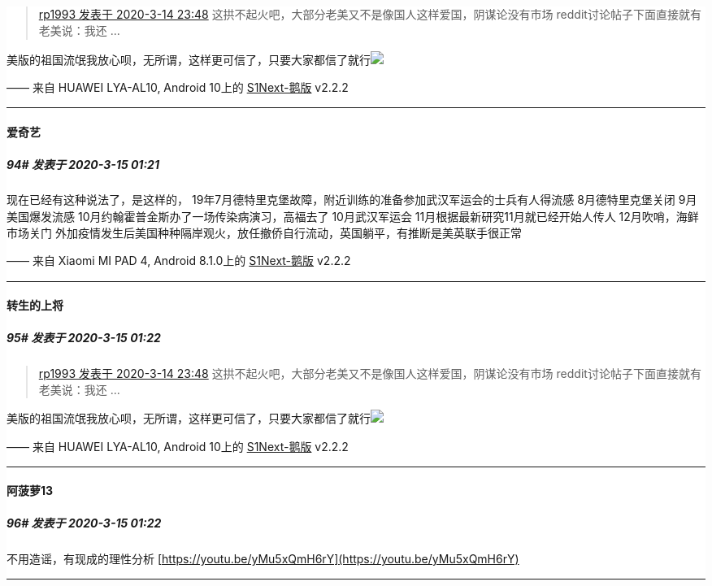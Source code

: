 
<blockquote><a href="httphttps://bbs.saraba1st.com/2b/forum.php?mod=redirect&amp;goto=findpost&amp;pid=46738198&amp;ptid=1918856" target="_blank">rp1993 发表于 2020-3-14 23:48</a>
这拱不起火吧，大部分老美又不是像国人这样爱国，阴谋论没有市场
reddit讨论帖子下面直接就有老美说：我还 ...</blockquote>
美版的祖国流氓我放心呗，无所谓，这样更可信了，只要大家都信了就行<img src="https://static.saraba1st.com/image/smiley/face2017/065.png" referrerpolicy="no-referrer">

—— 来自 HUAWEI LYA-AL10, Android 10上的 [S1Next-鹅版](https://github.com/ykrank/S1-Next/releases) v2.2.2


-----

####  爱奇艺  
##### 94#       发表于 2020-3-15 01:21


现在已经有这种说法了，是这样的，
19年7月德特里克堡故障，附近训练的准备参加武汉军运会的士兵有人得流感
8月德特里克堡关闭
9月美国爆发流感
10月约翰霍普金斯办了一场传染病演习，高福去了
10月武汉军运会
11月根据最新研究11月就已经开始人传人
12月吹哨，海鲜市场关门
外加疫情发生后美国种种隔岸观火，放任撤侨自行流动，英国躺平，有推断是美英联手很正常

—— 来自 Xiaomi MI PAD 4, Android 8.1.0上的 [S1Next-鹅版](https://github.com/ykrank/S1-Next/releases) v2.2.2


-----

####  转生的上将  
##### 95#       发表于 2020-3-15 01:22


<blockquote><a href="httphttps://bbs.saraba1st.com/2b/forum.php?mod=redirect&amp;goto=findpost&amp;pid=46738198&amp;ptid=1918856" target="_blank">rp1993 发表于 2020-3-14 23:48</a>
这拱不起火吧，大部分老美又不是像国人这样爱国，阴谋论没有市场
reddit讨论帖子下面直接就有老美说：我还 ...</blockquote>
美版的祖国流氓我放心呗，无所谓，这样更可信了，只要大家都信了就行<img src="https://static.saraba1st.com/image/smiley/face2017/065.png" referrerpolicy="no-referrer">

—— 来自 HUAWEI LYA-AL10, Android 10上的 [S1Next-鹅版](https://github.com/ykrank/S1-Next/releases) v2.2.2


-----

####  阿菠萝13  
##### 96#       发表于 2020-3-15 01:22


不用造谣，有现成的理性分析
[https://youtu.be/yMu5xQmH6rY](https://youtu.be/yMu5xQmH6rY)


-----
